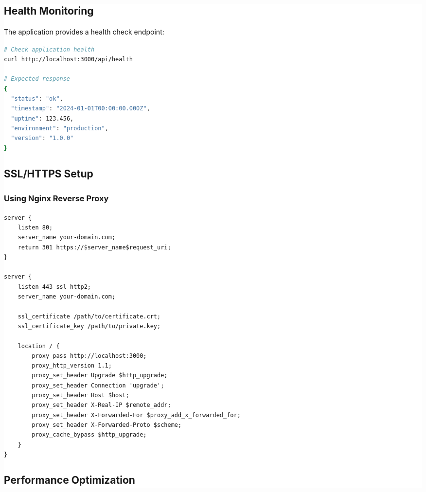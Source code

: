 ## Health Monitoring

The application provides a health check endpoint:

```bash
# Check application health
curl http://localhost:3000/api/health

# Expected response
{
  "status": "ok",
  "timestamp": "2024-01-01T00:00:00.000Z",
  "uptime": 123.456,
  "environment": "production",
  "version": "1.0.0"
}
```

## SSL/HTTPS Setup

### Using Nginx Reverse Proxy

```nginx
server {
    listen 80;
    server_name your-domain.com;
    return 301 https://$server_name$request_uri;
}

server {
    listen 443 ssl http2;
    server_name your-domain.com;

    ssl_certificate /path/to/certificate.crt;
    ssl_certificate_key /path/to/private.key;

    location / {
        proxy_pass http://localhost:3000;
        proxy_http_version 1.1;
        proxy_set_header Upgrade $http_upgrade;
        proxy_set_header Connection 'upgrade';
        proxy_set_header Host $host;
        proxy_set_header X-Real-IP $remote_addr;
        proxy_set_header X-Forwarded-For $proxy_add_x_forwarded_for;
        proxy_set_header X-Forwarded-Proto $scheme;
        proxy_cache_bypass $http_upgrade;
    }
}
```

## Performance Optimization
